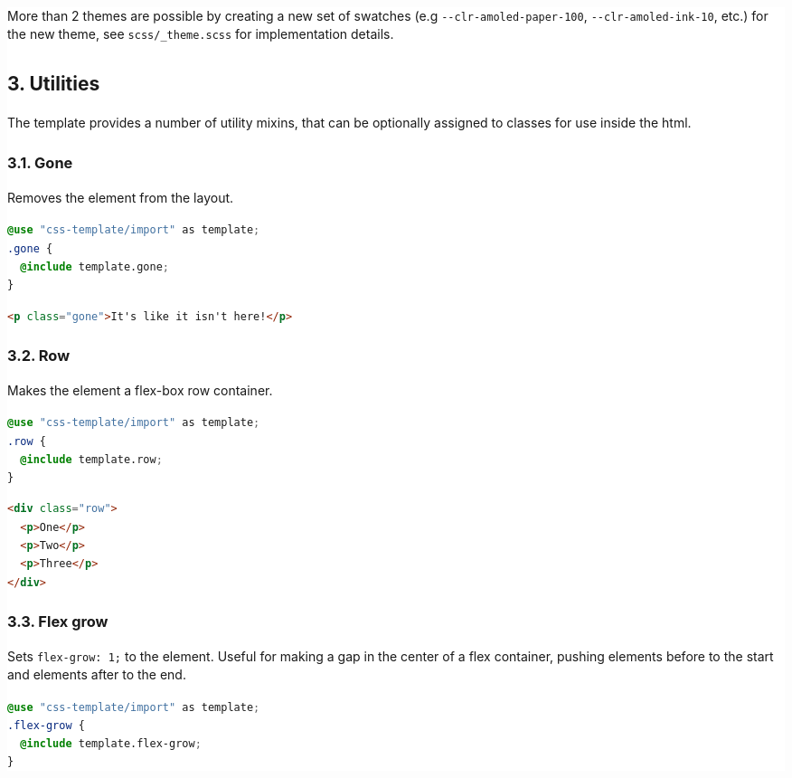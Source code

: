More than 2 themes are possible by creating a new set of swatches (e.g
`--clr-amoled-paper-100`, `--clr-amoled-ink-10`, etc.) for the new theme, see
`scss/_theme.scss` for implementation details.

## 3. Utilities

The template provides a number of utility mixins, that can be optionally
assigned to classes for use inside the html.

### 3.1. Gone

Removes the element from the layout.

```css
@use "css-template/import" as template;
.gone {
  @include template.gone;
}
```

```html
<p class="gone">It's like it isn't here!</p>
```

### 3.2. Row

Makes the element a flex-box row container.

```css
@use "css-template/import" as template;
.row {
  @include template.row;
}
```

```html
<div class="row">
  <p>One</p>
  <p>Two</p>
  <p>Three</p>
</div>
```

### 3.3. Flex grow

Sets `flex-grow: 1;` to the element. Useful for making a gap in the center of a
flex container, pushing elements before to the start and elements after to the
end.

```css
@use "css-template/import" as template;
.flex-grow {
  @include template.flex-grow;
}
```
